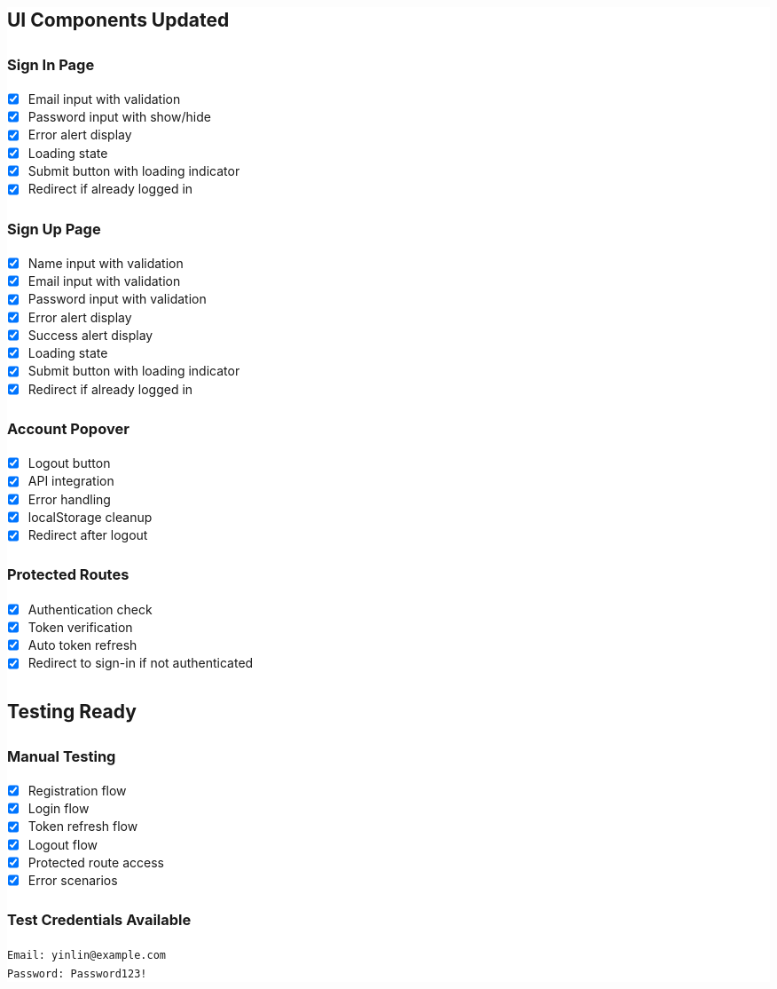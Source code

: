 ## UI Components Updated

### Sign In Page
- [x] Email input with validation
- [x] Password input with show/hide
- [x] Error alert display
- [x] Loading state
- [x] Submit button with loading indicator
- [x] Redirect if already logged in

### Sign Up Page
- [x] Name input with validation
- [x] Email input with validation
- [x] Password input with validation
- [x] Error alert display
- [x] Success alert display
- [x] Loading state
- [x] Submit button with loading indicator
- [x] Redirect if already logged in

### Account Popover
- [x] Logout button
- [x] API integration
- [x] Error handling
- [x] localStorage cleanup
- [x] Redirect after logout

### Protected Routes
- [x] Authentication check
- [x] Token verification
- [x] Auto token refresh
- [x] Redirect to sign-in if not authenticated

## Testing Ready

### Manual Testing
- [x] Registration flow
- [x] Login flow
- [x] Token refresh flow
- [x] Logout flow
- [x] Protected route access
- [x] Error scenarios

### Test Credentials Available
```
Email: yinlin@example.com
Password: Password123!
```
